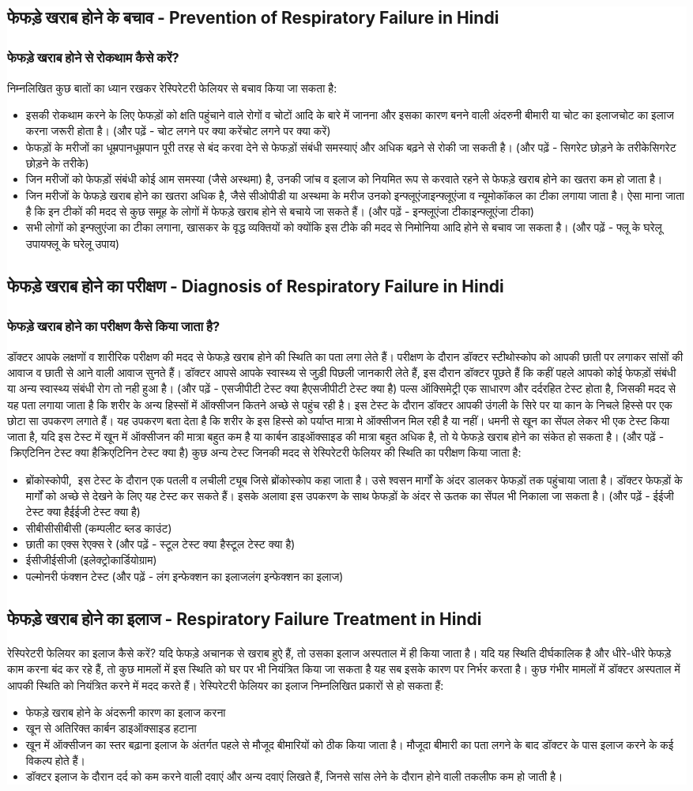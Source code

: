 ## फेफड़े खराब होने के बचाव - Prevention of Respiratory Failure in Hindi
### फेफड़े खराब होने से रोकथाम कैसे करें?
निम्नलिखित कुछ बातों का ध्यान रखकर रेस्पिरेटरी फेलियर से बचाव किया जा सकता है:
- इसकी रोकथाम करने के लिए फेफड़ों को क्षति पहुंचाने वाले रोगों व चोटों आदि के बारे में जानना और इसका कारण बनने वाली अंदरुनी बीमारी या चोट का इलाजचोट का इलाज करना जरूरी होता है। (और पढ़ें - चोट लगने पर क्या करेंचोट लगने पर क्या करें)
- फेफड़ों के मरीजों का धूम्रपानधूम्रपान पूरी तरह से बंद करवा देने से फेफड़ों संबंधी समस्याएं और अधिक बढ़ने से रोकी जा सकती है। (और पढ़ें - सिगरेट छोड़ने के तरीकेसिगरेट छोड़ने के तरीके)
- जिन मरीजों को फेफड़ों संबंधी कोई आम समस्या (जैसे अस्थमा) है, उनकी जांच व इलाज को नियमित रूप से करवाते रहने से फेफड़े खराब होने का खतरा कम हो जाता है।
- जिन मरीजों के फेफड़े खराब होने का खतरा अधिक है, जैसे सीओपीडी या अस्थमा के मरीज उनको इन्फ्लूएंजाइन्फ्लूएंजा व न्यूमोकॉकल का टीका लगाया जाता है। ऐसा माना जाता है कि इन टीकों की मदद से कुछ समूह के लोगों में फेफड़े खराब होने से बचाये जा सकते हैं। (और पढ़ें - इन्फ्लूएंजा टीकाइन्फ्लूएंजा टीका)
- सभी लोगों को इन्फ्लुएंजा का टीका लगाना, खासकर के वृद्ध व्यक्तियों को क्योंकि इस टीके की मदद से निमोनिया आदि होने से बचाव जा सकता है।
(और पढ़ें - फ्लू के घरेलू उपायफ्लू के घरेलू उपाय)

## फेफड़े खराब होने का परीक्षण - Diagnosis of Respiratory Failure in Hindi
### फेफड़े खराब होने का परीक्षण कैसे किया जाता है?
डॉक्टर आपके लक्षणों व शारीरिक परीक्षण की मदद से फेफड़े खराब होने की स्थिति का पता लगा लेते हैं। परीक्षण के दौरान डॉक्टर स्टीथोस्कोप को आपकी छाती पर लगाकर सांसों की आवाज व छाती से आने वाली आवाज सुनते हैं।
डॉक्टर आपसे आपके स्वास्थ्य से जुड़ी पिछली जानकारी लेते हैं, इस दौरान डॉक्टर पूछते हैं कि कहीं पहले आपको कोई फेफड़ों संबंधी या अन्य स्वास्थ्य संबंधी रोग तो नही हुआ है।
(और पढ़ें - एसजीपीटी टेस्ट क्या हैएसजीपीटी टेस्ट क्या है)
पल्स ऑक्सिमेट्री एक साधारण और दर्दरहित टेस्ट होता है, जिसकी मदद से यह पता लगाया जाता है कि शरीर के अन्य हिस्सों में ऑक्सीजन कितने अच्छे से पहुंच रही है। इस टेस्ट के दौरान डॉक्टर आपकी उंगली के सिरे पर या कान के निचले हिस्से पर एक छोटा सा उपकरण लगाते हैं। यह उपकरण बता देता है कि शरीर के इस हिस्से को पर्याप्त मात्रा मे ऑक्सीजन मिल रही है या नहीं।
धमनी से खून का सेंपल लेकर भी एक टेस्ट किया जाता है, यदि इस टेस्ट में खून में ऑक्सीजन की मात्रा बहुत कम है या कार्बन डाइऑक्साइड की मात्रा बहुत अधिक है, तो ये फेफड़े खराब होने का संकेत हो सकता है।
(और पढ़ें - क्रिएटिनिन टेस्ट क्या हैक्रिएटिनिन टेस्ट क्या है)
कुछ अन्य टेस्ट जिनकी मदद से रेस्पिरेटरी फेलियर की स्थिति का परीक्षण किया जाता है:
- ब्रोंकोस्कोपी,  इस टेस्ट के दौरान एक पतली व लचीली ट्यूब जिसे ब्रोंकोस्कोप कहा जाता है। उसे श्वसन मार्गों के अंदर डालकर फेफड़ों तक पहुंचाया जाता है। डॉक्टर फेफड़ों के मार्गों को अच्छे से देखने के लिए यह टेस्ट कर सकते हैं। इसके अलावा इस उपकरण के साथ फेफड़ों के अंदर से ऊतक का सेंपल भी निकाला जा सकता है। (और पढ़ें - ईईजी टेस्ट क्या हैईईजी टेस्ट क्या है)
- सीबीसीसीबीसी (कम्पलीट ब्लड काउंट)
- छाती का एक्स रेएक्स रे (और पढ़ें - स्टूल टेस्ट क्या हैस्टूल टेस्ट क्या है)
- ईसीजीईसीजी (इलेक्ट्रोकार्डियोग्राम)
- पल्मोनरी फंक्शन टेस्ट
(और पढ़ें - लंग इन्फेक्शन का इलाजलंग इन्फेक्शन का इलाज)

## फेफड़े खराब होने का इलाज - Respiratory Failure Treatment in Hindi
रेस्पिरेटरी फेलियर का इलाज कैसे करें?
यदि फेफड़े अचानक से खराब हुऐ हैं, तो उसका इलाज अस्पताल में ही किया जाता है। यदि यह स्थिति दीर्घकालिक है और धीरे-धीरे फेफड़े काम करना बंद कर रहे हैं, तो कुछ मामलों में इस स्थिति को घर पर भी नियंत्रित किया जा सकता है यह सब इसके कारण पर निर्भर करता है। कुछ गंभीर मामलों में डॉक्टर अस्पताल में आपकी स्थिति को नियंत्रित करने में मदद करते हैं।
रेस्पिरेटरी फेलियर का इलाज निम्नलिखित प्रकारों से हो सकता हैं:
- फेफड़े खराब होने के अंदरूनी कारण का इलाज करना
- खून से अतिरिक्त कार्बन डाइऑक्साइड हटाना
- खून में ऑक्सीजन का स्तर बढ़ाना
इलाज के अंतर्गत पहले से मौजूद बीमारियों को ठीक किया जाता है। मौजूदा बीमारी का पता लगने के बाद डॉक्टर के पास इलाज करने के कई विकल्प होते हैं।
- डॉक्टर इलाज के दौरान दर्द को कम करने वाली दवाएं और अन्य दवाएं लिखते हैं, जिनसे सांस लेने के दौरान होने वाली तकलीफ कम हो जाती है।